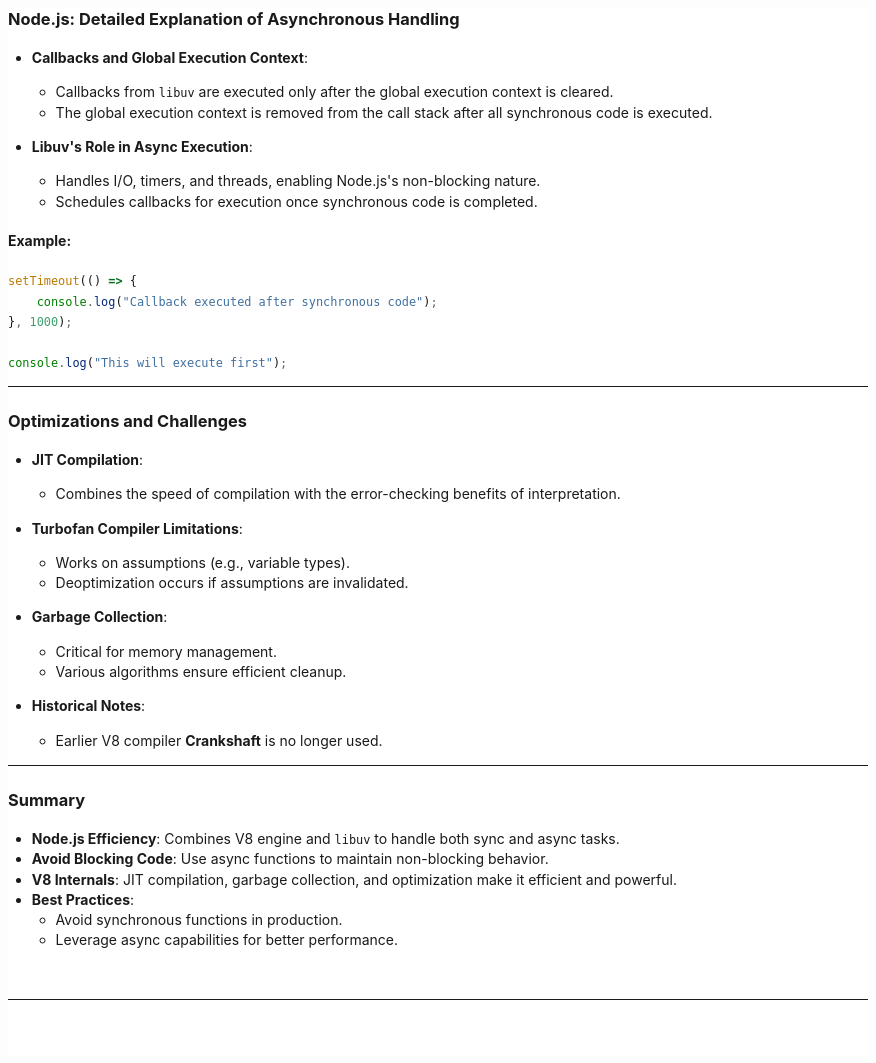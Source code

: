 
### Node.js: Detailed Explanation of Asynchronous Handling

- **Callbacks and Global Execution Context**:
  - Callbacks from `libuv` are executed only after the global execution context is cleared.
  - The global execution context is removed from the call stack after all synchronous code is executed.

- **Libuv's Role in Async Execution**:
  - Handles I/O, timers, and threads, enabling Node.js's non-blocking nature.
  - Schedules callbacks for execution once synchronous code is completed.

#### Example:
```javascript
setTimeout(() => {
    console.log("Callback executed after synchronous code");
}, 1000);

console.log("This will execute first");
```

---

### Optimizations and Challenges

- **JIT Compilation**:
  - Combines the speed of compilation with the error-checking benefits of interpretation.

- **Turbofan Compiler Limitations**:
  - Works on assumptions (e.g., variable types).
  - Deoptimization occurs if assumptions are invalidated.

- **Garbage Collection**:
  - Critical for memory management.
  - Various algorithms ensure efficient cleanup.

- **Historical Notes**:
  - Earlier V8 compiler **Crankshaft** is no longer used.

---

### Summary

- **Node.js Efficiency**: Combines V8 engine and `libuv` to handle both sync and async tasks.
- **Avoid Blocking Code**: Use async functions to maintain non-blocking behavior.
- **V8 Internals**: JIT compilation, garbage collection, and optimization make it efficient and powerful.
- **Best Practices**:
  - Avoid synchronous functions in production.
  - Leverage async capabilities for better performance.


<br>
<hr>
<br>
<br>
